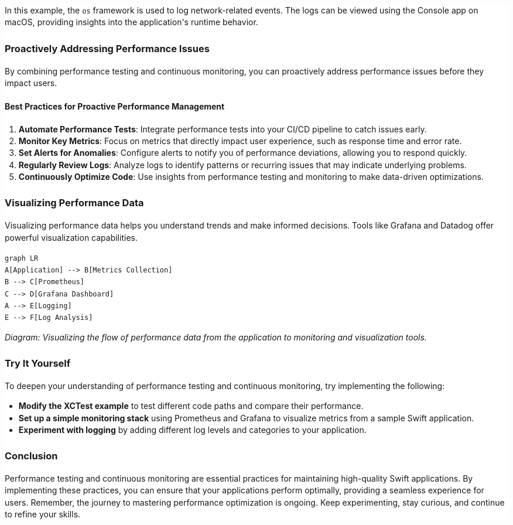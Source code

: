 In this example, the `os` framework is used to log network-related events. The logs can be viewed using the Console app on macOS, providing insights into the application's runtime behavior.

### Proactively Addressing Performance Issues

By combining performance testing and continuous monitoring, you can proactively address performance issues before they impact users.

#### Best Practices for Proactive Performance Management

1. **Automate Performance Tests**: Integrate performance tests into your CI/CD pipeline to catch issues early.
2. **Monitor Key Metrics**: Focus on metrics that directly impact user experience, such as response time and error rate.
3. **Set Alerts for Anomalies**: Configure alerts to notify you of performance deviations, allowing you to respond quickly.
4. **Regularly Review Logs**: Analyze logs to identify patterns or recurring issues that may indicate underlying problems.
5. **Continuously Optimize Code**: Use insights from performance testing and monitoring to make data-driven optimizations.

### Visualizing Performance Data

Visualizing performance data helps you understand trends and make informed decisions. Tools like Grafana and Datadog offer powerful visualization capabilities.

```mermaid
graph LR
A[Application] --> B[Metrics Collection]
B --> C[Prometheus]
C --> D[Grafana Dashboard]
A --> E[Logging]
E --> F[Log Analysis]
```

*Diagram: Visualizing the flow of performance data from the application to monitoring and visualization tools.*

### Try It Yourself

To deepen your understanding of performance testing and continuous monitoring, try implementing the following:

- **Modify the XCTest example** to test different code paths and compare their performance.
- **Set up a simple monitoring stack** using Prometheus and Grafana to visualize metrics from a sample Swift application.
- **Experiment with logging** by adding different log levels and categories to your application.

### Conclusion

Performance testing and continuous monitoring are essential practices for maintaining high-quality Swift applications. By implementing these practices, you can ensure that your applications perform optimally, providing a seamless experience for users. Remember, the journey to mastering performance optimization is ongoing. Keep experimenting, stay curious, and continue to refine your skills.
